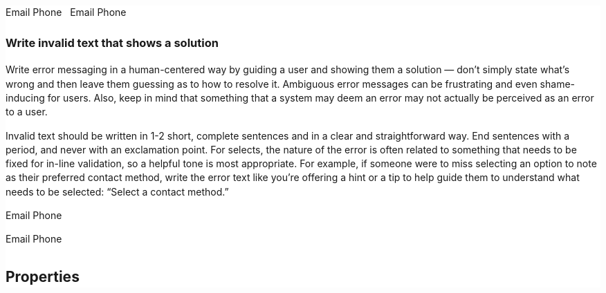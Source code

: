 <ion-icon name="close-circle" class="icon" aria-label="do not"></ion-icon>

<gr-select label="Preferred contact method" placeholder="Select contact method..." help-text="Select a contact method." required-indicator>
  <gr-menu-item value="email">Email</gr-menu-item>
  <gr-menu-item value="phone">Phone</gr-menu-item>
</gr-select>
&nbsp;
<gr-select label="Preferred contact method" placeholder="Select contact method..." help-text="Select a contact method." invalid-text="Select a contact method." required-indicator invalid>
  <gr-menu-item value="email">Email</gr-menu-item>
  <gr-menu-item value="phone">Phone</gr-menu-item>
</gr-select>

</div>

### Write invalid text that shows a solution

Write error messaging in a human-centered way by guiding a user and showing them a solution — don’t simply state what’s wrong and then leave them guessing as to how to resolve it. Ambiguous error messages can be frustrating and even shame-inducing for users. Also, keep in mind that something that a system may deem an error may not actually be perceived as an error to a user.

Invalid text should be written in 1-2 short, complete sentences and in a clear and straightforward way. End sentences with a period, and never with an exclamation point. For selects, the nature of the error is often related to something that needs to be fixed for in-line validation, so a helpful tone is most appropriate. For example, if someone were to miss selecting an option to note as their preferred contact method, write the error text like you’re offering a hint or a tip to help guide them to understand what needs to be selected: “Select a contact method.”

<div class="usage-guidelines usage-guidelines-do">

<ion-icon name="checkmark-circle" class="icon" aria-label="do"></ion-icon>

<gr-select label="Preferred contact method" placeholder="Select contact method..." invalid-text="Select a contact method." required-indicator invalid>
  <gr-menu-item value="email">Email</gr-menu-item>
  <gr-menu-item value="phone">Phone</gr-menu-item>
</gr-select>

</div>

<div class="usage-guidelines usage-guidelines-dont">

<ion-icon name="close-circle" class="icon" aria-label="do not"></ion-icon>

<gr-select label="Preferred contact method" placeholder="Select contact method..."  invalid-text="Invalid field" required-indicator invalid>
  <gr-menu-item value="email">Email</gr-menu-item>
  <gr-menu-item value="phone">Phone</gr-menu-item>
</gr-select>

</div>

## Properties
